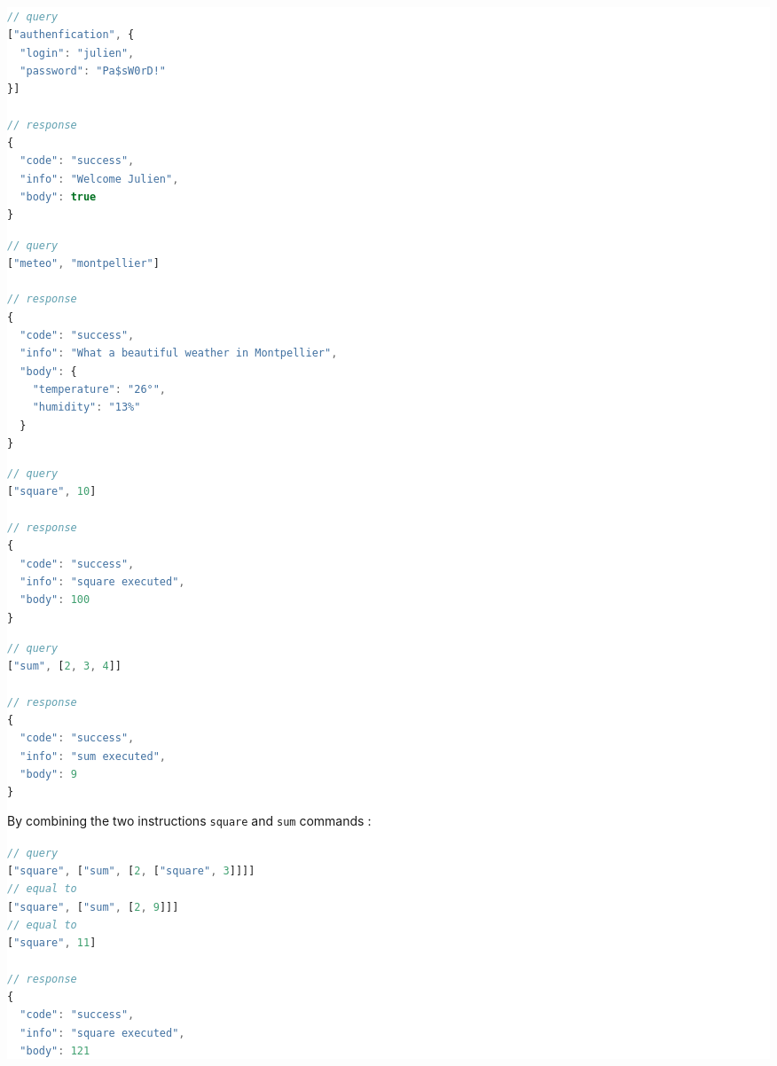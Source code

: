 ```js
// query
["authenfication", {
  "login": "julien",
  "password": "Pa$sW0rD!"
}]

// response
{
  "code": "success",
  "info": "Welcome Julien",
  "body": true
}
```

```js
// query
["meteo", "montpellier"]

// response
{
  "code": "success",
  "info": "What a beautiful weather in Montpellier",
  "body": {
    "temperature": "26°",
    "humidity": "13%" 
  }
}
```
```js
// query
["square", 10]

// response
{
  "code": "success",
  "info": "square executed",
  "body": 100
}
```

```js
// query
["sum", [2, 3, 4]]

// response
{
  "code": "success",
  "info": "sum executed",
  "body": 9
}
```

By combining the two instructions `square` and `sum` commands :
```js
// query
["square", ["sum", [2, ["square", 3]]]]
// equal to
["square", ["sum", [2, 9]]]
// equal to
["square", 11]

// response
{
  "code": "success",
  "info": "square executed",
  "body": 121
```